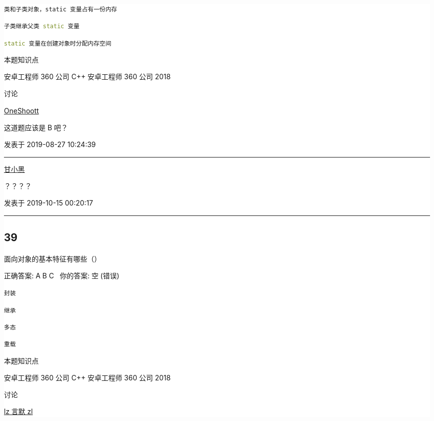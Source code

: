 ```cpp
类和子类对象，static 变量占有一份内存
```

```cpp
子类继承父类 static 变量
```

```cpp
static 变量在创建对象时分配内存空间
```

本题知识点

安卓工程师 360 公司 C++ 安卓工程师 360 公司 2018

讨论

[OneShoott](https://www.nowcoder.com/profile/9090857)

这道题应该是 B 吧？

发表于 2019-08-27 10:24:39

* * *

[甘小黑](https://www.nowcoder.com/profile/648202452)

？？？？

发表于 2019-10-15 00:20:17

* * *

## 39

面向对象的基本特征有哪些（）

正确答案: A B C   你的答案: 空 (错误)

```cpp
封装
```

```cpp
继承
```

```cpp
多态
```

```cpp
重载
```

本题知识点

安卓工程师 360 公司 C++ 安卓工程师 360 公司 2018

讨论

[lz 言默 zl](https://www.nowcoder.com/profile/634720925)
